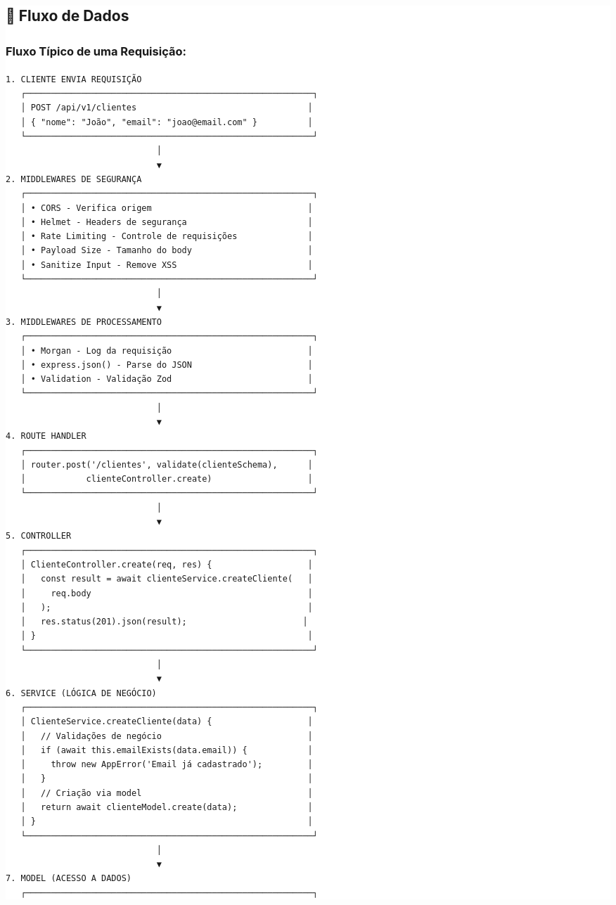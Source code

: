 ## 🔄 Fluxo de Dados

### **Fluxo Típico de uma Requisição:**

```
1. CLIENTE ENVIA REQUISIÇÃO
   ┌─────────────────────────────────────────────────────────┐
   │ POST /api/v1/clientes                                  │
   │ { "nome": "João", "email": "joao@email.com" }          │
   └─────────────────────────────────────────────────────────┘
                              │
                              ▼
2. MIDDLEWARES DE SEGURANÇA
   ┌─────────────────────────────────────────────────────────┐
   │ • CORS - Verifica origem                               │
   │ • Helmet - Headers de segurança                        │
   │ • Rate Limiting - Controle de requisições              │
   │ • Payload Size - Tamanho do body                       │
   │ • Sanitize Input - Remove XSS                          │
   └─────────────────────────────────────────────────────────┘
                              │
                              ▼
3. MIDDLEWARES DE PROCESSAMENTO
   ┌─────────────────────────────────────────────────────────┐
   │ • Morgan - Log da requisição                           │
   │ • express.json() - Parse do JSON                       │
   │ • Validation - Validação Zod                           │
   └─────────────────────────────────────────────────────────┘
                              │
                              ▼
4. ROUTE HANDLER
   ┌─────────────────────────────────────────────────────────┐
   │ router.post('/clientes', validate(clienteSchema),      │
   │            clienteController.create)                   │
   └─────────────────────────────────────────────────────────┘
                              │
                              ▼
5. CONTROLLER
   ┌─────────────────────────────────────────────────────────┐
   │ ClienteController.create(req, res) {                   │
   │   const result = await clienteService.createCliente(   │
   │     req.body                                           │
   │   );                                                   │
   │   res.status(201).json(result);                       │
   │ }                                                      │
   └─────────────────────────────────────────────────────────┘
                              │
                              ▼
6. SERVICE (LÓGICA DE NEGÓCIO)
   ┌─────────────────────────────────────────────────────────┐
   │ ClienteService.createCliente(data) {                   │
   │   // Validações de negócio                             │
   │   if (await this.emailExists(data.email)) {            │
   │     throw new AppError('Email já cadastrado');         │
   │   }                                                    │
   │   // Criação via model                                 │
   │   return await clienteModel.create(data);              │
   │ }                                                      │
   └─────────────────────────────────────────────────────────┘
                              │
                              ▼
7. MODEL (ACESSO A DADOS)
   ┌─────────────────────────────────────────────────────────┐
```